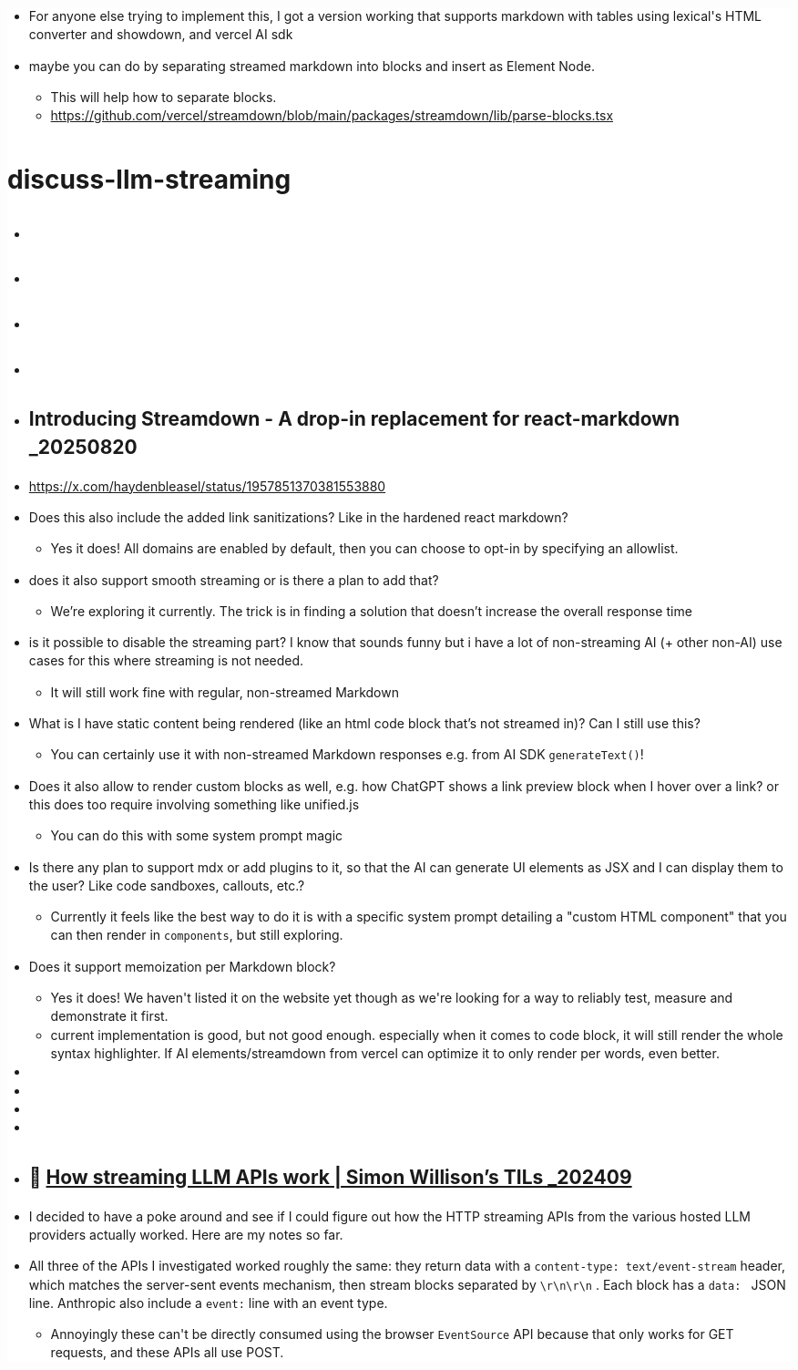 - For anyone else trying to implement this, I got a version working that supports markdown with tables using lexical's HTML converter and showdown, and vercel AI sdk

- maybe you can do by separating streamed markdown into blocks and insert as Element Node.
  - This will help how to separate blocks.
  - https://github.com/vercel/streamdown/blob/main/packages/streamdown/lib/parse-blocks.tsx
# discuss-llm-streaming
- ## 

- ## 

- ## 

- ## 

- ## Introducing Streamdown - A drop-in replacement for react-markdown _20250820
- https://x.com/haydenbleasel/status/1957851370381553880
- Does this also include the added link sanitizations? Like in the hardened react markdown? 
  - Yes it does! All domains are enabled by default, then you can choose to opt-in by specifying an allowlist. 

- does it also support smooth streaming or is there a plan to add that?
  - We’re exploring it currently. The trick is in finding a solution that doesn’t increase the overall response time

- is it possible to disable the streaming part? I know that sounds funny but i have a lot of non-streaming AI (+ other non-AI) use cases for this where streaming is not needed.
  - It will still work fine with regular, non-streamed Markdown
- What is I have static content being rendered (like an html code block that’s not streamed in)? Can I still use this?
  - You can certainly use it with non-streamed Markdown responses e.g. from AI SDK `generateText()`!

- Does it also allow to render custom blocks as well, e.g. how ChatGPT shows a link preview block when I hover over a link? or this does too require involving something like unified.js
  - You can do this with some system prompt magic

- Is there any plan to support mdx or add plugins to it, so that the AI can generate UI elements as JSX and I can display them to the user? Like code sandboxes, callouts, etc.?
  - Currently it feels like the best way to do it is with a specific system prompt detailing a "custom HTML component" that you can then render in `components`, but still exploring.

- Does it support memoization per Markdown block?
  - Yes it does! We haven't listed it on the website yet though as we're looking for a way to reliably test, measure and demonstrate it first.
  - current implementation is good, but not good enough. especially when it comes to code block, it will still render the whole syntax highlighter. If AI elements/streamdown from vercel can optimize it to only render per words, even better.

- 
- 
- 
- 

- ## 📝 [How streaming LLM APIs work | Simon Willison’s TILs _202409](https://til.simonwillison.net/llms/streaming-llm-apis)
- I decided to have a poke around and see if I could figure out how the HTTP streaming APIs from the various hosted LLM providers actually worked. Here are my notes so far.
- All three of the APIs I investigated worked roughly the same: they return data with a `content-type: text/event-stream` header, which matches the server-sent events mechanism, then stream blocks separated by `\r\n\r\n` . Each block has a `data: ` JSON line. Anthropic also include a `event:` line with an event type.
  - Annoyingly these can't be directly consumed using the browser `EventSource` API because that only works for GET requests, and these APIs all use POST.
